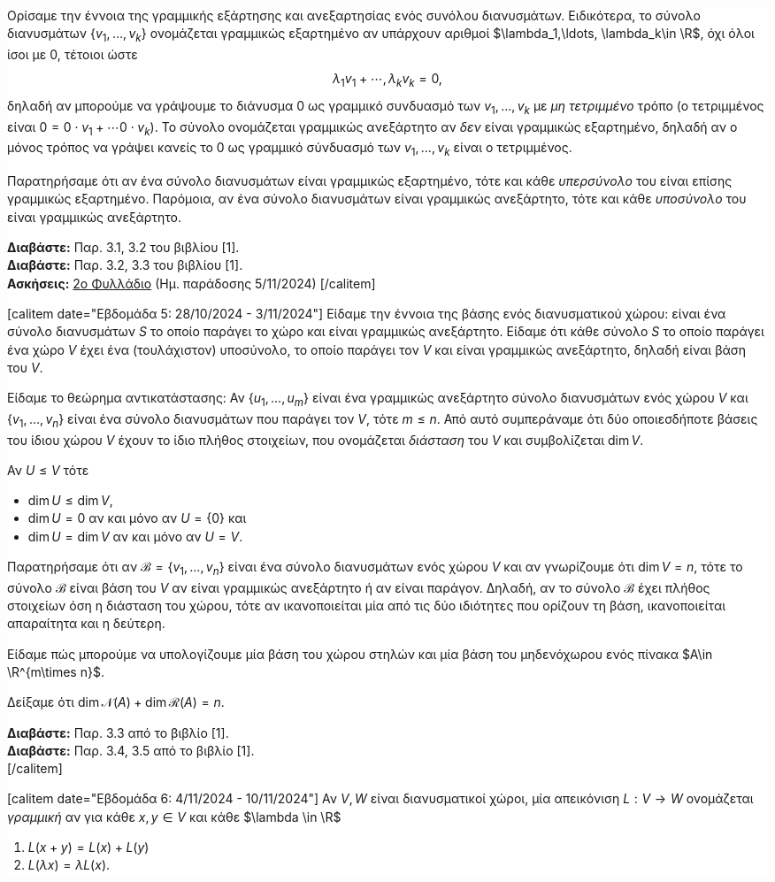 Ορίσαμε την έννοια της γραμμικής εξάρτησης και ανεξαρτησίας ενός συνόλου διανυσμάτων. Ειδικότερα, 
το σύνολο διανυσμάτων $\{v_1,\ldots, v_k\}$ ονομάζεται γραμμικώς εξαρτημένο αν υπάρχουν 
αριθμοί $\lambda_1,\ldots, \lambda_k\in \R$, όχι όλοι ίσοι με $0$, τέτοιοι ώστε
$$ \lambda_1 v_1 + \cdots, \lambda_k v_k = 0,$$
δηλαδή αν μπορούμε να γράψουμε το διάνυσμα $0$ ως γραμμικό συνδυασμό των $v_1,\ldots, v_k$ με
_μη τετριμμένο_ τρόπο (ο τετριμμένος είναι $0 = 0\cdot v_1 + \cdots 0\cdot v_k$).
Το σύνολο ονομάζεται γραμμικώς ανεξάρτητο αν _δεν_ είναι γραμμικώς εξαρτημένο, δηλαδή αν ο
μόνος τρόπος να γράψει κανείς το $0$ ως γραμμικό σύνδυασμό των $v_1,\ldots, v_k$ είναι ο 
τετριμμένος. 

Παρατηρήσαμε ότι αν ένα σύνολο διανυσμάτων είναι γραμμικώς εξαρτημένο, τότε
και κάθε _υπερσύνολο_ του είναι επίσης γραμμικώς εξαρτημένο. Παρόμοια, αν ένα σύνολο διανυσμάτων
είναι γραμμικώς ανεξάρτητο, τότε και κάθε _υποσύνολο_ του είναι γραμμικώς ανεξάρτητο.

**Διαβάστε:** Παρ. 3.1, 3.2 του βιβλίου [1].  
**Διαβάστε:** Παρ. 3.2, 3.3 του βιβλίου [1].  
**Ασκήσεις:** [2ο Φυλλάδιο](LinearAlgebra-2024-2.pdf) (Ημ. παράδοσης 5/11/2024)
[/calitem]

[calitem date="Εβδομάδα 5: 28/10/2024 - 3/11/2024"]
Είδαμε την έννοια της βάσης ενός διανυσματικού χώρου: είναι ένα σύνολο
διανυσμάτων $S$ το οποίο παράγει το χώρο και είναι γραμμικώς ανεξάρτητο.
Είδαμε ότι κάθε σύνολο $S$ το οποίο παράγει ένα χώρο $V$ έχει ένα (τουλάχιστον)
υποσύνολο, το οποίο παράγει τον $V$ και είναι γραμμικώς ανεξάρτητο, δηλαδή είναι
βάση του $V$.

Είδαμε το θεώρημα αντικατάστασης: Αν $\{u_1,\ldots, u_m\}$ είναι ένα γραμμικώς
ανεξάρτητο σύνολο διανυσμάτων ενός χώρου $V$ και $\{v_1,\ldots,v_n\}$ είναι
ένα σύνολο διανυσμάτων που παράγει τον $V$, τότε $m\leq n$. Από αυτό 
συμπεράναμε ότι δύο οποιεσδήποτε βάσεις του ίδιου χώρου $V$ έχουν το ίδιο 
πλήθος στοιχείων, που ονομάζεται _διάσταση_ του $V$ και συμβολίζεται $\dim V$.

Αν $U\leq V$ τότε 
 - $\dim U \leq \dim V$,
 - $\dim U = 0$ αν και μόνο αν $U = \{0\}$ και 
 - $\dim U = \dim V$ αν και μόνο αν $U = V$.

Παρατηρήσαμε ότι αν ${\mathcal B}=\{v_1,\ldots, v_n\}$ είναι ένα σύνολο διανυσμάτων 
ενός χώρου $V$ και αν γνωρίζουμε ότι $\dim V = n$, τότε το σύνολο ${\mathcal B}$ 
είναι βάση του $V$ αν είναι γραμμικώς ανεξάρτητο ή αν είναι παράγον. Δηλαδή, αν 
το σύνολο ${\mathcal B}$ έχει πλήθος στοιχείων όση η διάσταση του χώρου, τότε
αν ικανοποιείται μία από τις δύο ιδιότητες που ορίζουν τη βάση, ικανοποιείται 
απαραίτητα και η δεύτερη.

Είδαμε πώς μπορούμε να υπολογίζουμε μία βάση του χώρου στηλών και μία βάση του 
μηδενόχωρου ενός πίνακα $A\in \R^{m\times n}$.

Δείξαμε ότι $\dim \mathcal{N}(A) + \dim \mathcal{R}(A) = n$.
	
**Διαβάστε:** Παρ. 3.3 από το βιβλίο [1].  
**Διαβάστε:** Παρ. 3.4, 3.5 από το βιβλίο [1].		
[/calitem]

[calitem date="Εβδομάδα 6: 4/11/2024 - 10/11/2024"]
Αν $V, W$ είναι διανυσματικοί χώροι, μία απεικόνιση $L : V\longrightarrow W$ 
ονομάζεται _γραμμική_ αν για κάθε $x,y\in V$ και κάθε $\lambda \in \R$
1. $L(x+y) = L(x) + L(y)$
2. $L(\lambda x) = \lambda L(x)$.
